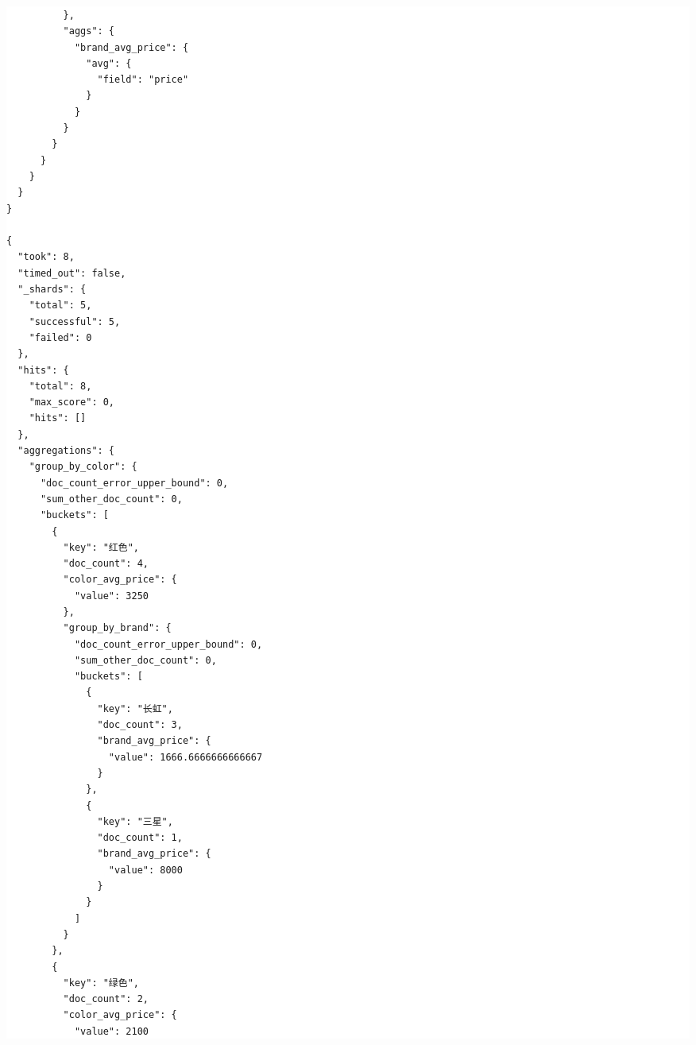               },
              "aggs": {
                "brand_avg_price": {
                  "avg": {
                    "field": "price"
                  }
                }
              }
            }
          }
        }
      }
    }
    
    {
      "took": 8,
      "timed_out": false,
      "_shards": {
        "total": 5,
        "successful": 5,
        "failed": 0
      },
      "hits": {
        "total": 8,
        "max_score": 0,
        "hits": []
      },
      "aggregations": {
        "group_by_color": {
          "doc_count_error_upper_bound": 0,
          "sum_other_doc_count": 0,
          "buckets": [
            {
              "key": "红色",
              "doc_count": 4,
              "color_avg_price": {
                "value": 3250
              },
              "group_by_brand": {
                "doc_count_error_upper_bound": 0,
                "sum_other_doc_count": 0,
                "buckets": [
                  {
                    "key": "长虹",
                    "doc_count": 3,
                    "brand_avg_price": {
                      "value": 1666.6666666666667
                    }
                  },
                  {
                    "key": "三星",
                    "doc_count": 1,
                    "brand_avg_price": {
                      "value": 8000
                    }
                  }
                ]
              }
            },
            {
              "key": "绿色",
              "doc_count": 2,
              "color_avg_price": {
                "value": 2100